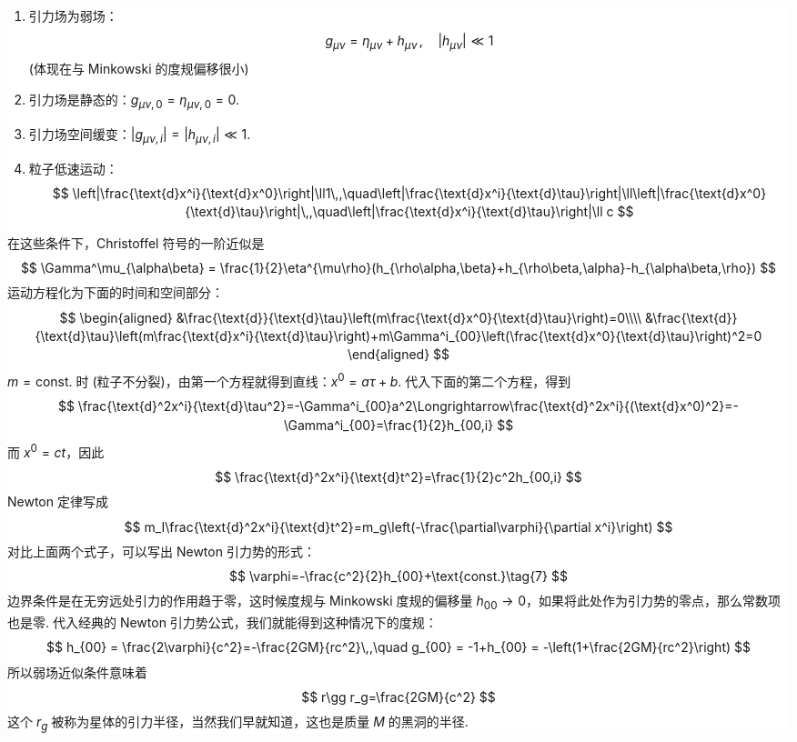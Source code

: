 1. 引力场为弱场：
   $$
   g_{\mu\nu} = \eta_{\mu\nu}+h_{\mu\nu}\,,\quad |h_{\mu\nu}|\ll1
   $$
   (体现在与 Minkowski 的度规偏移很小)

2. 引力场是静态的：$g_{\mu\nu,0} = \eta_{\mu\nu,0}=0$.

3. 引力场空间缓变：$|g_{\mu\nu,i}|=|h_{\mu\nu,i}|\ll1$.

4. 粒子低速运动：
   $$
   \left|\frac{\text{d}x^i}{\text{d}x^0}\right|\ll1\,,\quad\left|\frac{\text{d}x^i}{\text{d}\tau}\right|\ll\left|\frac{\text{d}x^0}{\text{d}\tau}\right|\,,\quad\left|\frac{\text{d}x^i}{\text{d}\tau}\right|\ll c
   $$

在这些条件下，Christoffel 符号的一阶近似是
$$
\Gamma^\mu_{\alpha\beta} = \frac{1}{2}\eta^{\mu\rho}(h_{\rho\alpha,\beta}+h_{\rho\beta,\alpha}-h_{\alpha\beta,\rho})
$$
运动方程化为下面的时间和空间部分：
$$
\begin{aligned}
&\frac{\text{d}}{\text{d}\tau}\left(m\frac{\text{d}x^0}{\text{d}\tau}\right)=0\\\\
&\frac{\text{d}}{\text{d}\tau}\left(m\frac{\text{d}x^i}{\text{d}\tau}\right)+m\Gamma^i_{00}\left(\frac{\text{d}x^0}{\text{d}\tau}\right)^2=0
\end{aligned}
$$
$m=\text{const.}$ 时 (粒子不分裂)，由第一个方程就得到直线：$x^0=a\tau+b$. 代入下面的第二个方程，得到
$$
\frac{\text{d}^2x^i}{\text{d}\tau^2}=-\Gamma^i_{00}a^2\Longrightarrow\frac{\text{d}^2x^i}{(\text{d}x^0)^2}=-\Gamma^i_{00}=\frac{1}{2}h_{00,i}
$$
而 $x^0=ct$，因此
$$
\frac{\text{d}^2x^i}{\text{d}t^2}=\frac{1}{2}c^2h_{00,i}
$$
Newton 定律写成
$$
m_I\frac{\text{d}^2x^i}{\text{d}t^2}=m_g\left(-\frac{\partial\varphi}{\partial x^i}\right)
$$
对比上面两个式子，可以写出 Newton 引力势的形式：<a name="7"></a>
$$
\varphi=-\frac{c^2}{2}h_{00}+\text{const.}\tag{7}
$$
边界条件是在无穷远处引力的作用趋于零，这时候度规与 Minkowski 度规的偏移量 $h_{00}\to0$，如果将此处作为引力势的零点，那么常数项也是零. 代入经典的 Newton 引力势公式，我们就能得到这种情况下的度规：
$$
h_{00} = \frac{2\varphi}{c^2}=-\frac{2GM}{rc^2}\,,\quad g_{00} = -1+h_{00} = -\left(1+\frac{2GM}{rc^2}\right)
$$
所以弱场近似条件意味着
$$
r\gg r_g=\frac{2GM}{c^2}
$$
这个 $r_g$ 被称为星体的引力半径，当然我们早就知道，这也是质量 $M$ 的黑洞的半径.
